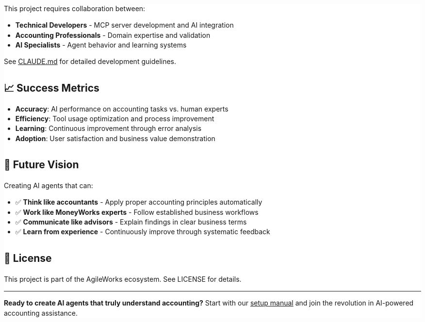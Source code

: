 This project requires collaboration between:
- **Technical Developers** - MCP server development and AI integration
- **Accounting Professionals** - Domain expertise and validation
- **AI Specialists** - Agent behavior and learning systems

See [CLAUDE.md](CLAUDE.md) for detailed development guidelines.

## 📈 Success Metrics

- **Accuracy**: AI performance on accounting tasks vs. human experts
- **Efficiency**: Tool usage optimization and process improvement
- **Learning**: Continuous improvement through error analysis
- **Adoption**: User satisfaction and business value demonstration

## 🔮 Future Vision

Creating AI agents that can:
- ✅ **Think like accountants** - Apply proper accounting principles automatically
- ✅ **Work like MoneyWorks experts** - Follow established business workflows  
- ✅ **Communicate like advisors** - Explain findings in clear business terms
- ✅ **Learn from experience** - Continuously improve through systematic feedback

## 📄 License

This project is part of the AgileWorks ecosystem. See LICENSE for details.

---

**Ready to create AI agents that truly understand accounting?** Start with our [setup manual](../../MONEYWORKS_AI_ACCOUNTANT_MANUAL.md) and join the revolution in AI-powered accounting assistance.